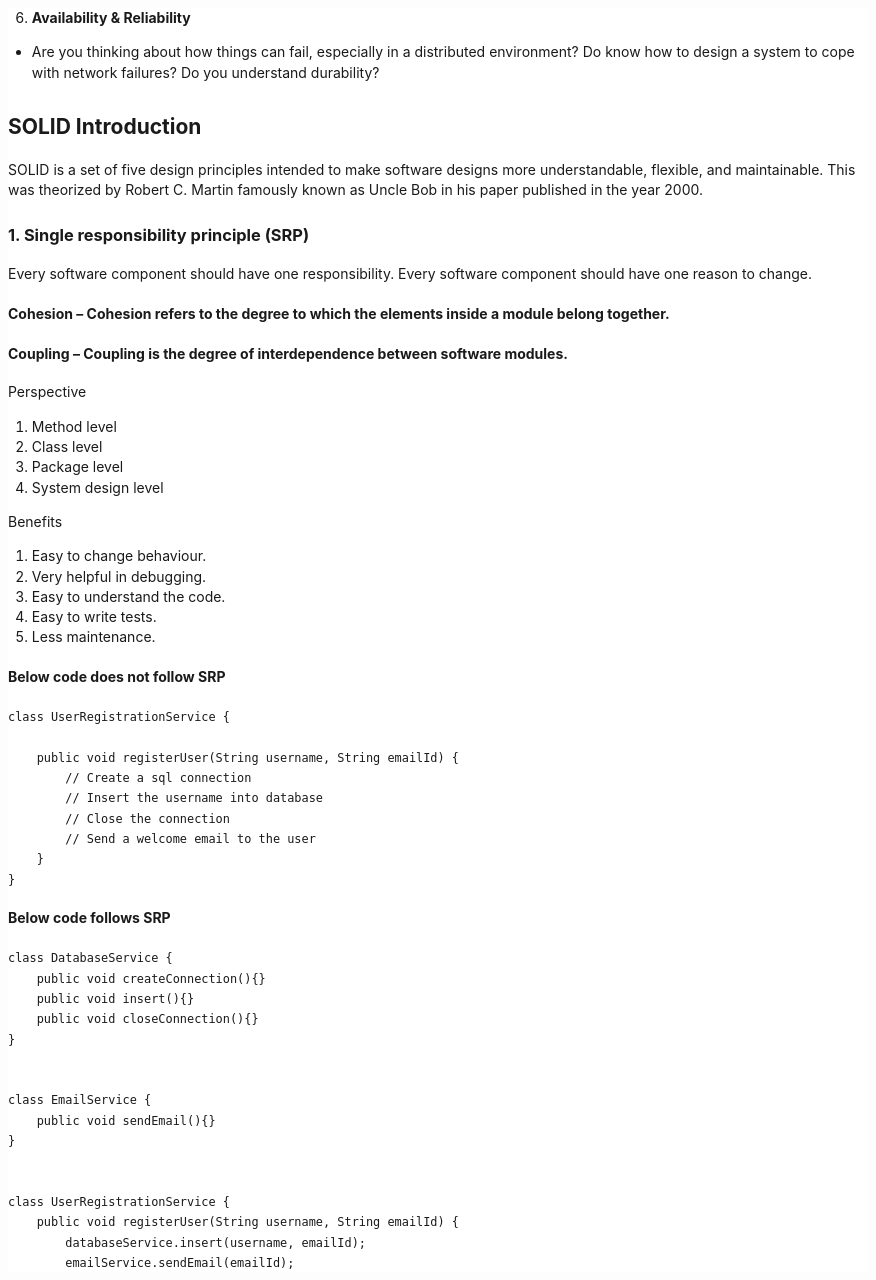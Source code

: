 6) **Availability & Reliability**
*  Are you thinking about how things can fail, especially in a distributed environment? Do know how to design a system to cope with network failures? Do you understand durability?

## SOLID Introduction

SOLID is a set of five design principles intended to make software designs more understandable, flexible, and maintainable. This was theorized by Robert C. Martin famously known as Uncle Bob in his paper published in the year 2000. 

### 1. Single responsibility principle (SRP)

Every software component should have one responsibility. Every software component should have one reason to change.

#### Cohesion – Cohesion refers to the degree to which the elements inside a module belong together.

#### Coupling – Coupling is the degree of interdependence between software modules. 

Perspective 
1. Method level
2. Class level
3. Package level
4. System design level

Benefits
1. Easy to change behaviour.
2. Very helpful in debugging. 
3. Easy to understand the code. 
4. Easy to write tests.
5. Less maintenance.

#### Below code does not follow SRP
```
class UserRegistrationService {
	
	public void registerUser(String username, String emailId) {
		// Create a sql connection
		// Insert the username into database
		// Close the connection
		// Send a welcome email to the user
	} 
}
```

#### Below code follows SRP
```
class DatabaseService {
	public void createConnection(){}
	public void insert(){}
	public void closeConnection(){}
}


class EmailService {
	public void sendEmail(){}
}


class UserRegistrationService {
	public void registerUser(String username, String emailId) {
		databaseService.insert(username, emailId);
		emailService.sendEmail(emailId);
```